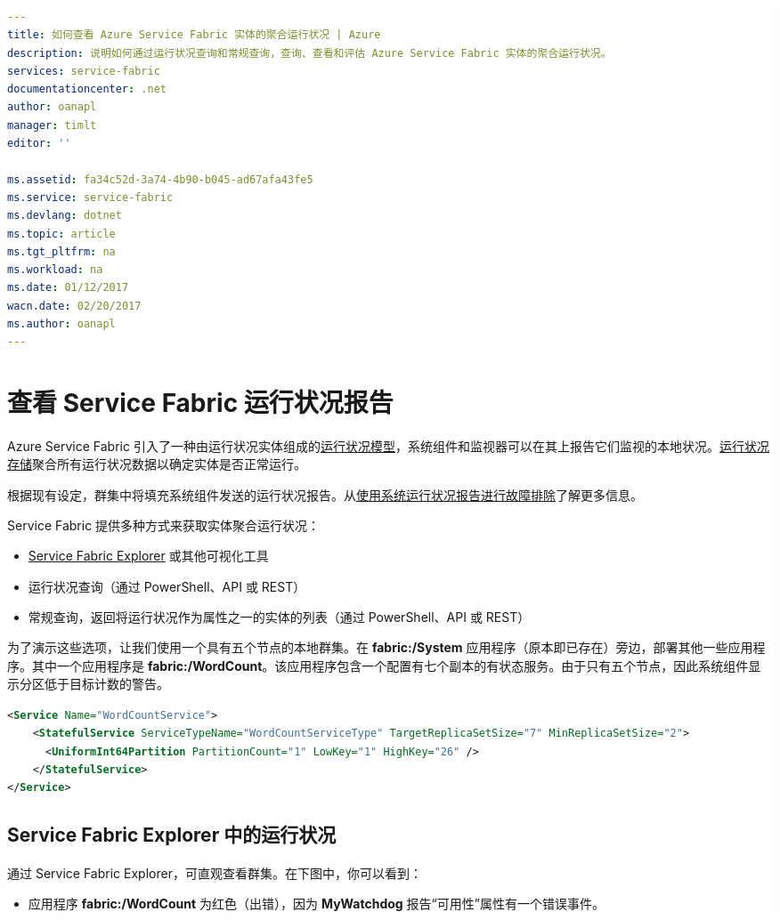 ```yaml
---
title: 如何查看 Azure Service Fabric 实体的聚合运行状况 | Azure
description: 说明如何通过运行状况查询和常规查询，查询、查看和评估 Azure Service Fabric 实体的聚合运行状况。
services: service-fabric
documentationcenter: .net
author: oanapl
manager: timlt
editor: ''

ms.assetid: fa34c52d-3a74-4b90-b045-ad67afa43fe5
ms.service: service-fabric
ms.devlang: dotnet
ms.topic: article
ms.tgt_pltfrm: na
ms.workload: na
ms.date: 01/12/2017
wacn.date: 02/20/2017
ms.author: oanapl
---
```


# 查看 Service Fabric 运行状况报告
Azure Service Fabric 引入了一种由运行状况实体组成的[运行状况模型](./service-fabric-health-introduction.md)，系统组件和监视器可以在其上报告它们监视的本地状况。[运行状况存储](./service-fabric-health-introduction.md#health-store)聚合所有运行状况数据以确定实体是否正常运行。

根据现有设定，群集中将填充系统组件发送的运行状况报告。从[使用系统运行状况报告进行故障排除](./service-fabric-understand-and-troubleshoot-with-system-health-reports.md)了解更多信息。

Service Fabric 提供多种方式来获取实体聚合运行状况：

- [Service Fabric Explorer](./service-fabric-visualizing-your-cluster.md) 或其他可视化工具

- 运行状况查询（通过 PowerShell、API 或 REST）

- 常规查询，返回将运行状况作为属性之一的实体的列表（通过 PowerShell、API 或 REST）

为了演示这些选项，让我们使用一个具有五个节点的本地群集。在 **fabric:/System** 应用程序（原本即已存在）旁边，部署其他一些应用程序。其中一个应用程序是 **fabric:/WordCount**。该应用程序包含一个配置有七个副本的有状态服务。由于只有五个节点，因此系统组件显示分区低于目标计数的警告。

```xml
<Service Name="WordCountService">
    <StatefulService ServiceTypeName="WordCountServiceType" TargetReplicaSetSize="7" MinReplicaSetSize="2">
      <UniformInt64Partition PartitionCount="1" LowKey="1" HighKey="26" />
    </StatefulService>
</Service>
```

## Service Fabric Explorer 中的运行状况
通过 Service Fabric Explorer，可直观查看群集。在下图中，你可以看到：

- 应用程序 **fabric:/WordCount** 为红色（出错），因为 **MyWatchdog** 报告“可用性”属性有一个错误事件。
